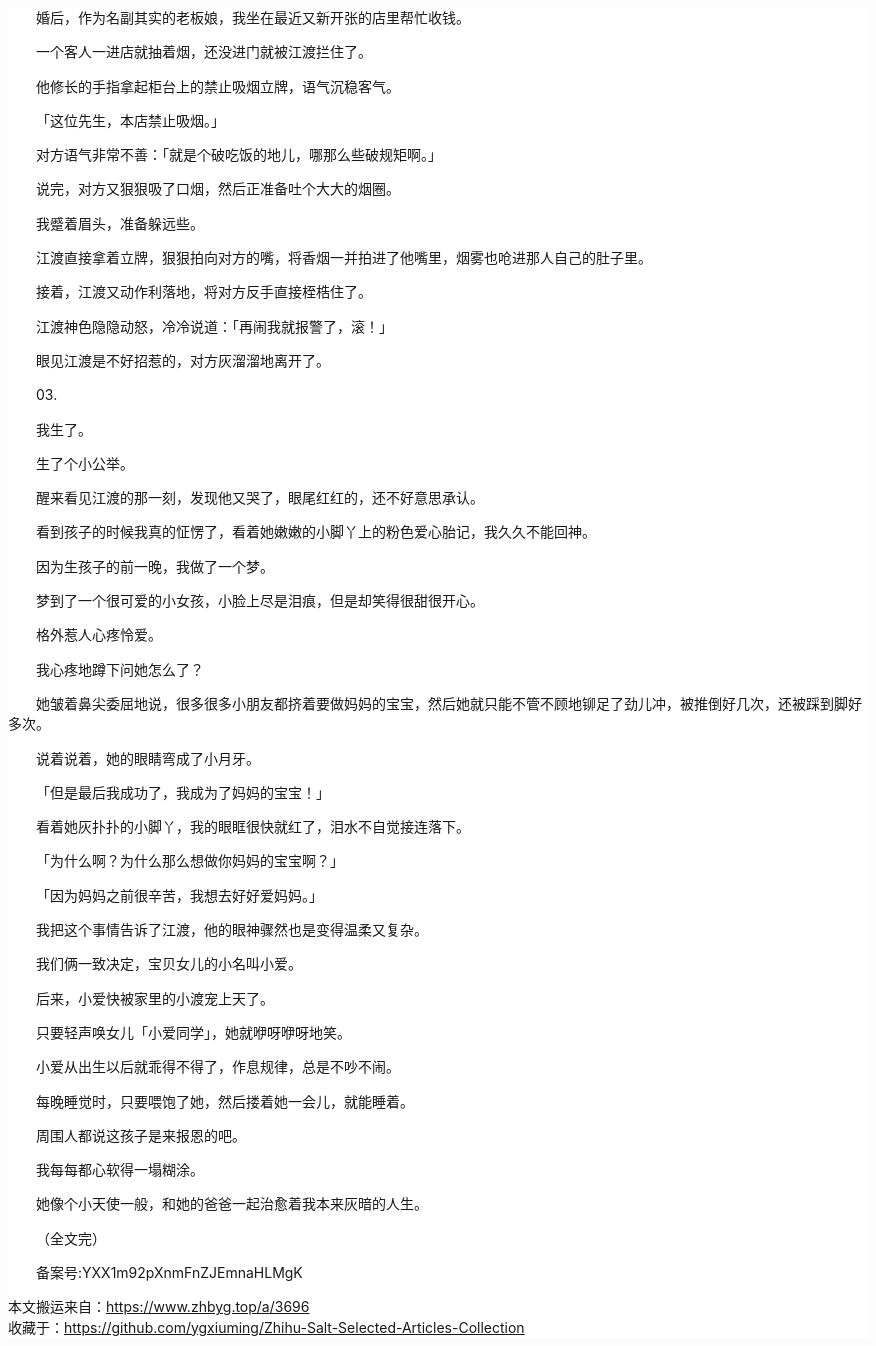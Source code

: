 &emsp;&emsp;婚后，作为名副其实的老板娘，我坐在最近又新开张的店里帮忙收钱。  
  
&emsp;&emsp;一个客人一进店就抽着烟，还没进门就被江渡拦住了。  
  
&emsp;&emsp;他修长的手指拿起柜台上的禁止吸烟立牌，语气沉稳客气。  
  
&emsp;&emsp;「这位先生，本店禁止吸烟。」  
  
&emsp;&emsp;对方语气非常不善：「就是个破吃饭的地儿，哪那么些破规矩啊。」  
  
&emsp;&emsp;说完，对方又狠狠吸了口烟，然后正准备吐个大大的烟圈。  
  
&emsp;&emsp;我蹙着眉头，准备躲远些。  
  
&emsp;&emsp;江渡直接拿着立牌，狠狠拍向对方的嘴，将香烟一并拍进了他嘴里，烟雾也呛进那人自己的肚子里。  
  
&emsp;&emsp;接着，江渡又动作利落地，将对方反手直接桎梏住了。  
  
&emsp;&emsp;江渡神色隐隐动怒，冷冷说道：「再闹我就报警了，滚！」  
  
&emsp;&emsp;眼见江渡是不好招惹的，对方灰溜溜地离开了。  
  
&emsp;&emsp;03.  
  
&emsp;&emsp;我生了。  
  
&emsp;&emsp;生了个小公举。  
  
&emsp;&emsp;醒来看见江渡的那一刻，发现他又哭了，眼尾红红的，还不好意思承认。  
  
&emsp;&emsp;看到孩子的时候我真的怔愣了，看着她嫩嫩的小脚丫上的粉色爱心胎记，我久久不能回神。  
  
&emsp;&emsp;因为生孩子的前一晚，我做了一个梦。  
  
&emsp;&emsp;梦到了一个很可爱的小女孩，小脸上尽是泪痕，但是却笑得很甜很开心。  
  
&emsp;&emsp;格外惹人心疼怜爱。  
  
&emsp;&emsp;我心疼地蹲下问她怎么了？  
  
&emsp;&emsp;她皱着鼻尖委屈地说，很多很多小朋友都挤着要做妈妈的宝宝，然后她就只能不管不顾地铆足了劲儿冲，被推倒好几次，还被踩到脚好多次。  
  
&emsp;&emsp;说着说着，她的眼睛弯成了小月牙。  
  
&emsp;&emsp;「但是最后我成功了，我成为了妈妈的宝宝！」  
  
&emsp;&emsp;看着她灰扑扑的小脚丫，我的眼眶很快就红了，泪水不自觉接连落下。  
  
&emsp;&emsp;「为什么啊？为什么那么想做你妈妈的宝宝啊？」  
  
&emsp;&emsp;「因为妈妈之前很辛苦，我想去好好爱妈妈。」  
  
&emsp;&emsp;我把这个事情告诉了江渡，他的眼神骤然也是变得温柔又复杂。  
  
&emsp;&emsp;我们俩一致决定，宝贝女儿的小名叫小爱。  
  
&emsp;&emsp;后来，小爱快被家里的小渡宠上天了。  
  
&emsp;&emsp;只要轻声唤女儿「小爱同学」，她就咿呀咿呀地笑。  
  
&emsp;&emsp;小爱从出生以后就乖得不得了，作息规律，总是不吵不闹。  
  
&emsp;&emsp;每晚睡觉时，只要喂饱了她，然后搂着她一会儿，就能睡着。  
  
&emsp;&emsp;周围人都说这孩子是来报恩的吧。  
  
&emsp;&emsp;我每每都心软得一塌糊涂。  
  
&emsp;&emsp;她像个小天使一般，和她的爸爸一起治愈着我本来灰暗的人生。  
  
&emsp;&emsp;（全文完）  
  
&emsp;&emsp;备案号:YXX1m92pXnmFnZJEmnaHLMgK  
  
本文搬运来自：https://www.zhbyg.top/a/3696  
 收藏于：https://github.com/ygxiuming/Zhihu-Salt-Selected-Articles-Collection